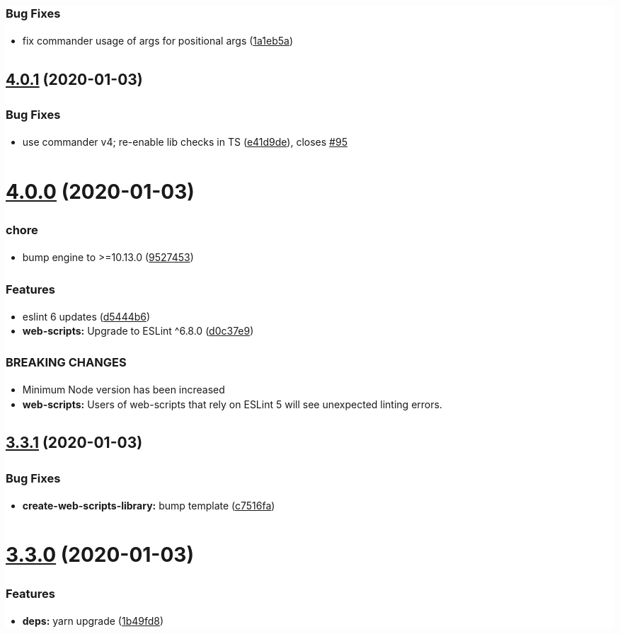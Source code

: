 ### Bug Fixes

- fix commander usage of args for positional args ([1a1eb5a](https://github.com/spotify/web-scripts/commit/1a1eb5a2e7678e0201e7093da9fa0236d4fb7104))

## [4.0.1](https://github.com/spotify/web-scripts/compare/v4.0.0...v4.0.1) (2020-01-03)

### Bug Fixes

- use commander v4; re-enable lib checks in TS ([e41d9de](https://github.com/spotify/web-scripts/commit/e41d9deb3d44d3afd23d40770ac1951e9f7062f3)), closes [#95](https://github.com/spotify/web-scripts/issues/95)

# [4.0.0](https://github.com/spotify/web-scripts/compare/v3.3.1...v4.0.0) (2020-01-03)

### chore

- bump engine to >=10.13.0 ([9527453](https://github.com/spotify/web-scripts/commit/9527453a03ea0a807e6f6964469bf8482a3e3cca))

### Features

- eslint 6 updates ([d5444b6](https://github.com/spotify/web-scripts/commit/d5444b6f1607cbd87778bbe7e7d2bb0dc8df3a55))
- **web-scripts:** Upgrade to ESLint ^6.8.0 ([d0c37e9](https://github.com/spotify/web-scripts/commit/d0c37e9b63e4260eeaffda632a8d0840a793fec4))

### BREAKING CHANGES

- Minimum Node version has been increased
- **web-scripts:** Users of web-scripts that rely on ESLint 5 will see unexpected linting errors.

## [3.3.1](https://github.com/spotify/web-scripts/compare/v3.3.0...v3.3.1) (2020-01-03)

### Bug Fixes

- **create-web-scripts-library:** bump template ([c7516fa](https://github.com/spotify/web-scripts/commit/c7516fa2cc0ca2c153a6006e8ef1c1d88972933a))

# [3.3.0](https://github.com/spotify/web-scripts/compare/v3.2.0...v3.3.0) (2020-01-03)

### Features

- **deps:** yarn upgrade ([1b49fd8](https://github.com/spotify/web-scripts/commit/1b49fd84fcf23eb992dea9ac6cf08bf20b35270e))
